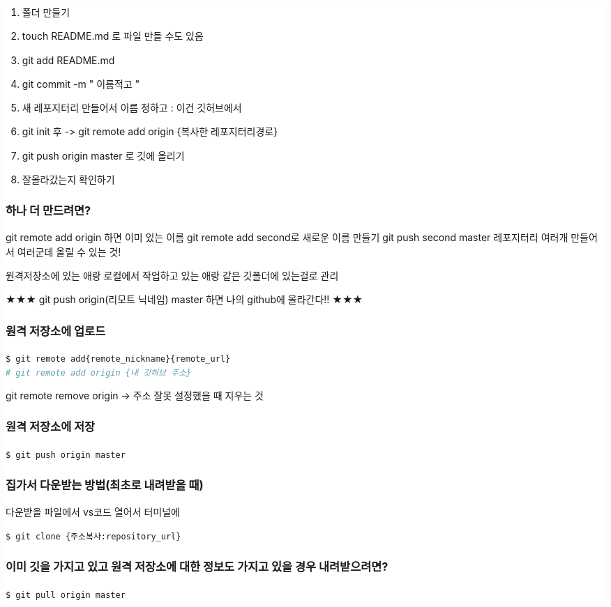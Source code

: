 1. 폴더 만들기
2. touch README.md   로 파일 만들 수도 있음
3. git add README.md
4. git commit -m " 이름적고 "

5. 새 레포지터리 만들어서 이름 정하고 : 이건 깃허브에서

6. git init 후 -> 
    git remote add origin {복사한 레포지터리경로}
7. git push origin master 로 깃에 올리기
8. 잘올라갔는지 확인하기

### 하나 더 만드려면?
git remote add origin 하면 이미 있는 이름
git remote add second로 새로운 이름 만들기
git push second master
레포지터리 여러개 만들어서 여러군데 올릴 수 있는 것!

원격저장소에 있는 애랑 로컬에서 작업하고 있는 애랑 같은 깃폴더에 있는걸로 관리

★★★ git push origin(리모트 닉네임) master 하면 나의 github에 올라간다!! ★★★

### 원격 저장소에 업로드
```bash
$ git remote add{remote_nickname}{remote_url}
# git remote add origin {내 깃허브 주소}
```
git remote remove origin -> 주소 잘못 설정했을 때 지우는 것

### 원격 저장소에 저장
```bash
$ git push origin master
```

### 집가서 다운받는 방법(최초로 내려받을 때)
다운받을 파일에서 vs코드 열어서 터미널에
```bash
$ git clone {주소복사:repository_url}
```

### 이미 깃을 가지고 있고 원격 저장소에 대한 정보도 가지고 있을 경우 내려받으려면?
```bash
$ git pull origin master
```


